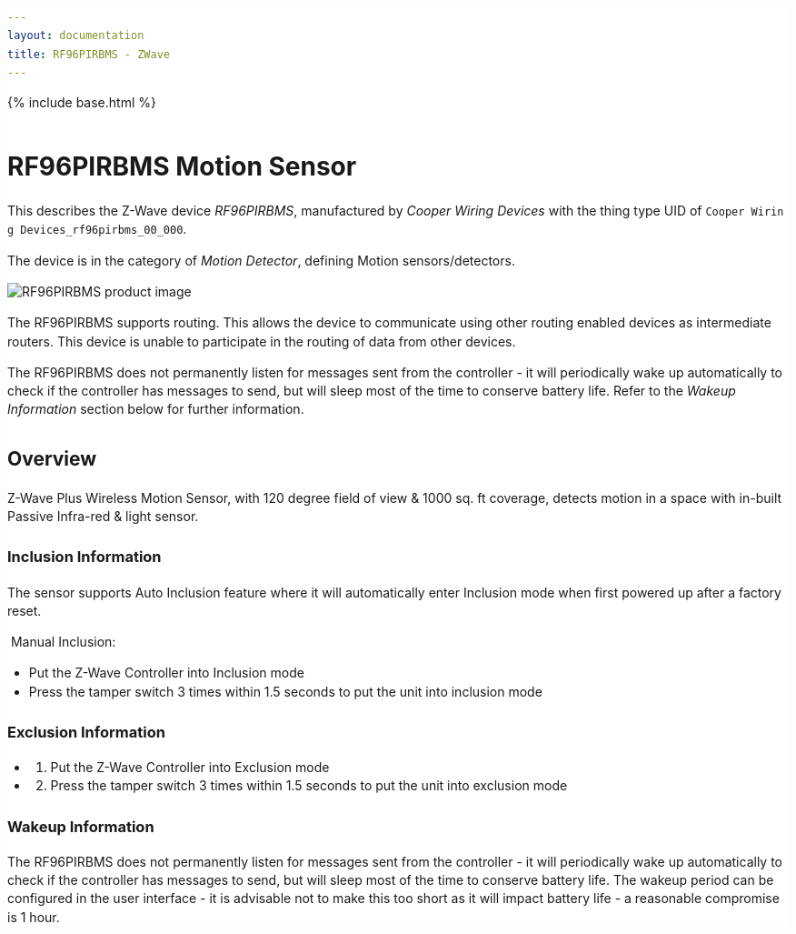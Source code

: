 ```yaml
---
layout: documentation
title: RF96PIRBMS - ZWave
---
```


{% include base.html %}

# RF96PIRBMS Motion Sensor
This describes the Z-Wave device *RF96PIRBMS*, manufactured by *Cooper Wiring Devices* with the thing type UID of ```Cooper Wiring Devices_rf96pirbms_00_000```.

The device is in the category of *Motion Detector*, defining Motion sensors/detectors.

![RF96PIRBMS product image](https://opensmarthouse.org/assets/zwave/attachments/1210/download.jpg)


The RF96PIRBMS supports routing. This allows the device to communicate using other routing enabled devices as intermediate routers.  This device is unable to participate in the routing of data from other devices.

The RF96PIRBMS does not permanently listen for messages sent from the controller - it will periodically wake up automatically to check if the controller has messages to send, but will sleep most of the time to conserve battery life. Refer to the *Wakeup Information* section below for further information.

## Overview

Z-Wave Plus Wireless Motion Sensor, with 120 degree field of view & 1000 sq. ft coverage, detects motion in a space with in-built Passive Infra-red & light sensor.

### Inclusion Information

The sensor supports Auto Inclusion feature where it will automatically enter Inclusion mode when first powered up after a factory reset.

 Manual Inclusion:

  * Put the Z-Wave Controller into Inclusion mode
  * Press the tamper switch 3 times within 1.5 seconds to put the unit into inclusion mode

### Exclusion Information

  * 1. Put the Z-Wave Controller into Exclusion mode
  * 2. Press the tamper switch 3 times within 1.5 seconds to put the unit into exclusion mode

### Wakeup Information

The RF96PIRBMS does not permanently listen for messages sent from the controller - it will periodically wake up automatically to check if the controller has messages to send, but will sleep most of the time to conserve battery life. The wakeup period can be configured in the user interface - it is advisable not to make this too short as it will impact battery life - a reasonable compromise is 1 hour.
